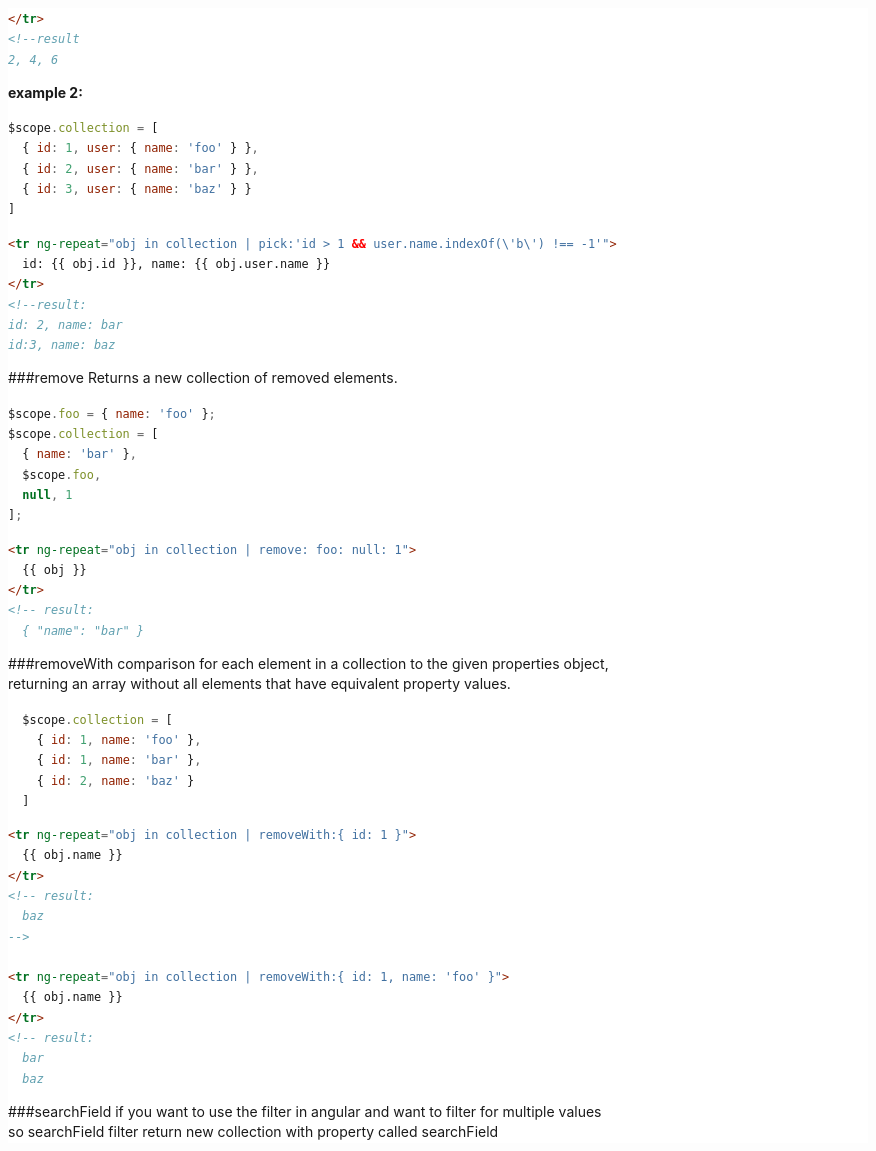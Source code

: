 ```html
</tr>
<!--result
2, 4, 6
```
**example 2:**
```js
$scope.collection = [
  { id: 1, user: { name: 'foo' } },
  { id: 2, user: { name: 'bar' } },
  { id: 3, user: { name: 'baz' } }
]
```
```html
<tr ng-repeat="obj in collection | pick:'id > 1 && user.name.indexOf(\'b\') !== -1'">
  id: {{ obj.id }}, name: {{ obj.user.name }}
</tr>
<!--result:
id: 2, name: bar
id:3, name: baz
```

###remove
Returns a new collection of removed elements.
```js
$scope.foo = { name: 'foo' };
$scope.collection = [
  { name: 'bar' },
  $scope.foo,
  null, 1
];
```
```html
<tr ng-repeat="obj in collection | remove: foo: null: 1">
  {{ obj }}
</tr>
<!-- result:
  { "name": "bar" }
```
###removeWith
comparison for each element in a collection to the given properties object,<br/>
returning an array without all elements that have equivalent property values.
```js
  $scope.collection = [
    { id: 1, name: 'foo' },
    { id: 1, name: 'bar' },
    { id: 2, name: 'baz' }
  ]
```
```html
<tr ng-repeat="obj in collection | removeWith:{ id: 1 }">
  {{ obj.name }}
</tr>
<!-- result:
  baz
-->

<tr ng-repeat="obj in collection | removeWith:{ id: 1, name: 'foo' }">
  {{ obj.name }}
</tr>
<!-- result:
  bar
  baz
```
###searchField
if you want to use the filter in angular and want to filter for multiple values<br/>
so searchField filter return new collection with property called searchField<br/>